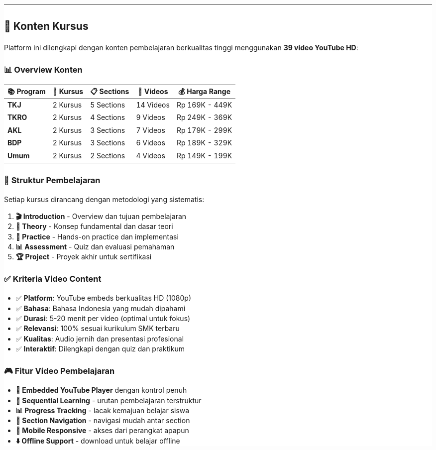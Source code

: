 </div>

---

## 🎥 Konten Kursus

Platform ini dilengkapi dengan konten pembelajaran berkualitas tinggi menggunakan **39 video YouTube HD**:

### 📊 **Overview Konten**

<div align="center">

| 📚 Program | 🎯 Kursus | 📋 Sections | 🎥 Videos | 💰 Harga Range |
| ---------- | --------- | ----------- | --------- | -------------- |
| **TKJ**    | 2 Kursus  | 5 Sections  | 14 Videos | Rp 169K - 449K |
| **TKRO**   | 2 Kursus  | 4 Sections  | 9 Videos  | Rp 249K - 369K |
| **AKL**    | 2 Kursus  | 3 Sections  | 7 Videos  | Rp 179K - 299K |
| **BDP**    | 2 Kursus  | 3 Sections  | 6 Videos  | Rp 189K - 329K |
| **Umum**   | 2 Kursus  | 2 Sections  | 4 Videos  | Rp 149K - 199K |

</div>

### 🎯 **Struktur Pembelajaran**

Setiap kursus dirancang dengan metodologi yang sistematis:

1. **🎬 Introduction** - Overview dan tujuan pembelajaran
2. **📖 Theory** - Konsep fundamental dan dasar teori
3. **🔧 Practice** - Hands-on practice dan implementasi
4. **📊 Assessment** - Quiz dan evaluasi pemahaman
5. **🏆 Project** - Proyek akhir untuk sertifikasi

### ✅ **Kriteria Video Content**

-   ✅ **Platform**: YouTube embeds berkualitas HD (1080p)
-   ✅ **Bahasa**: Bahasa Indonesia yang mudah dipahami
-   ✅ **Durasi**: 5-20 menit per video (optimal untuk fokus)
-   ✅ **Relevansi**: 100% sesuai kurikulum SMK terbaru
-   ✅ **Kualitas**: Audio jernih dan presentasi profesional
-   ✅ **Interaktif**: Dilengkapi dengan quiz dan praktikum

### 🎮 **Fitur Video Pembelajaran**

-   **🎥 Embedded YouTube Player** dengan kontrol penuh
-   **📝 Sequential Learning** - urutan pembelajaran terstruktur
-   **📊 Progress Tracking** - lacak kemajuan belajar siswa
-   **🧭 Section Navigation** - navigasi mudah antar section
-   **📱 Mobile Responsive** - akses dari perangkat apapun
-   **⬇️ Offline Support** - download untuk belajar offline

